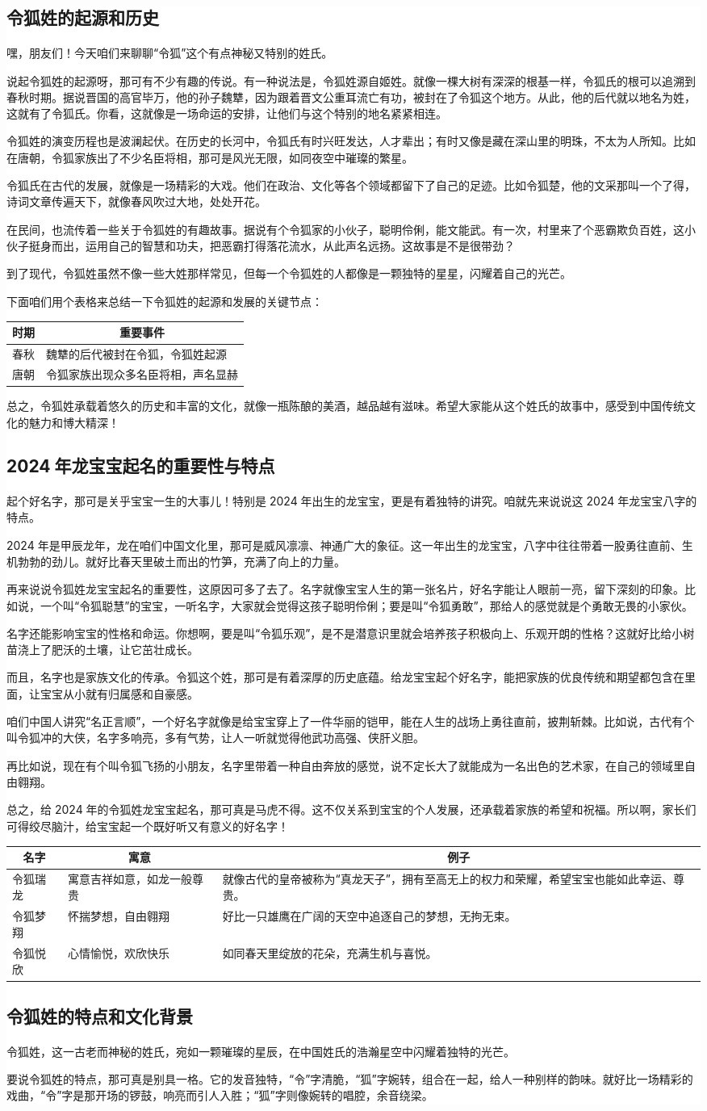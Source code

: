 ## 令狐姓的起源和历史

嘿，朋友们！今天咱们来聊聊“令狐”这个有点神秘又特别的姓氏。

说起令狐姓的起源呀，那可有不少有趣的传说。有一种说法是，令狐姓源自姬姓。就像一棵大树有深深的根基一样，令狐氏的根可以追溯到春秋时期。据说晋国的高官毕万，他的孙子魏犨，因为跟着晋文公重耳流亡有功，被封在了令狐这个地方。从此，他的后代就以地名为姓，这就有了令狐氏。你看，这就像是一场命运的安排，让他们与这个特别的地名紧紧相连。

令狐姓的演变历程也是波澜起伏。在历史的长河中，令狐氏有时兴旺发达，人才辈出；有时又像是藏在深山里的明珠，不太为人所知。比如在唐朝，令狐家族出了不少名臣将相，那可是风光无限，如同夜空中璀璨的繁星。

令狐氏在古代的发展，就像是一场精彩的大戏。他们在政治、文化等各个领域都留下了自己的足迹。比如令狐楚，他的文采那叫一个了得，诗词文章传遍天下，就像春风吹过大地，处处开花。

在民间，也流传着一些关于令狐姓的有趣故事。据说有个令狐家的小伙子，聪明伶俐，能文能武。有一次，村里来了个恶霸欺负百姓，这小伙子挺身而出，运用自己的智慧和功夫，把恶霸打得落花流水，从此声名远扬。这故事是不是很带劲？

到了现代，令狐姓虽然不像一些大姓那样常见，但每一个令狐姓的人都像是一颗独特的星星，闪耀着自己的光芒。

下面咱们用个表格来总结一下令狐姓的起源和发展的关键节点：

|时期|重要事件|
|----|----|
|春秋|魏犨的后代被封在令狐，令狐姓起源|
|唐朝|令狐家族出现众多名臣将相，声名显赫|

总之，令狐姓承载着悠久的历史和丰富的文化，就像一瓶陈酿的美酒，越品越有滋味。希望大家能从这个姓氏的故事中，感受到中国传统文化的魅力和博大精深！ 
## 2024 年龙宝宝起名的重要性与特点

起个好名字，那可是关乎宝宝一生的大事儿！特别是 2024 年出生的龙宝宝，更是有着独特的讲究。咱就先来说说这 2024 年龙宝宝八字的特点。

2024 年是甲辰龙年，龙在咱们中国文化里，那可是威风凛凛、神通广大的象征。这一年出生的龙宝宝，八字中往往带着一股勇往直前、生机勃勃的劲儿。就好比春天里破土而出的竹笋，充满了向上的力量。

再来说说令狐姓龙宝宝起名的重要性，这原因可多了去了。名字就像宝宝人生的第一张名片，好名字能让人眼前一亮，留下深刻的印象。比如说，一个叫“令狐聪慧”的宝宝，一听名字，大家就会觉得这孩子聪明伶俐；要是叫“令狐勇敢”，那给人的感觉就是个勇敢无畏的小家伙。

名字还能影响宝宝的性格和命运。你想啊，要是叫“令狐乐观”，是不是潜意识里就会培养孩子积极向上、乐观开朗的性格？这就好比给小树苗浇上了肥沃的土壤，让它茁壮成长。

而且，名字也是家族文化的传承。令狐这个姓，那可是有着深厚的历史底蕴。给龙宝宝起个好名字，能把家族的优良传统和期望都包含在里面，让宝宝从小就有归属感和自豪感。

咱们中国人讲究“名正言顺”，一个好名字就像是给宝宝穿上了一件华丽的铠甲，能在人生的战场上勇往直前，披荆斩棘。比如说，古代有个叫令狐冲的大侠，名字多响亮，多有气势，让人一听就觉得他武功高强、侠肝义胆。

再比如说，现在有个叫令狐飞扬的小朋友，名字里带着一种自由奔放的感觉，说不定长大了就能成为一名出色的艺术家，在自己的领域里自由翱翔。

总之，给 2024 年的令狐姓龙宝宝起名，那可真是马虎不得。这不仅关系到宝宝的个人发展，还承载着家族的希望和祝福。所以啊，家长们可得绞尽脑汁，给宝宝起一个既好听又有意义的好名字！

| 名字 | 寓意 | 例子 |
| ---- | ---- | ---- |
| 令狐瑞龙 | 寓意吉祥如意，如龙一般尊贵 | 就像古代的皇帝被称为“真龙天子”，拥有至高无上的权力和荣耀，希望宝宝也能如此幸运、尊贵。 |
| 令狐梦翔 | 怀揣梦想，自由翱翔 | 好比一只雄鹰在广阔的天空中追逐自己的梦想，无拘无束。 |
| 令狐悦欣 | 心情愉悦，欢欣快乐 | 如同春天里绽放的花朵，充满生机与喜悦。 |
## 令狐姓的特点和文化背景

令狐姓，这一古老而神秘的姓氏，宛如一颗璀璨的星辰，在中国姓氏的浩瀚星空中闪耀着独特的光芒。

要说令狐姓的特点，那可真是别具一格。它的发音独特，“令”字清脆，“狐”字婉转，组合在一起，给人一种别样的韵味。就好比一场精彩的戏曲，“令”字是那开场的锣鼓，响亮而引人入胜；“狐”字则像婉转的唱腔，余音绕梁。
